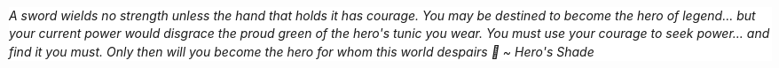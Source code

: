 *A sword wields no strength unless the hand that holds it has courage. You may be destined to become the hero of legend... but your current power would disgrace the proud green of the hero's tunic you wear. You must use your courage to seek power... and find it you must. Only then will you become the hero for whom this world despairs 🎃 ~ Hero's Shade*